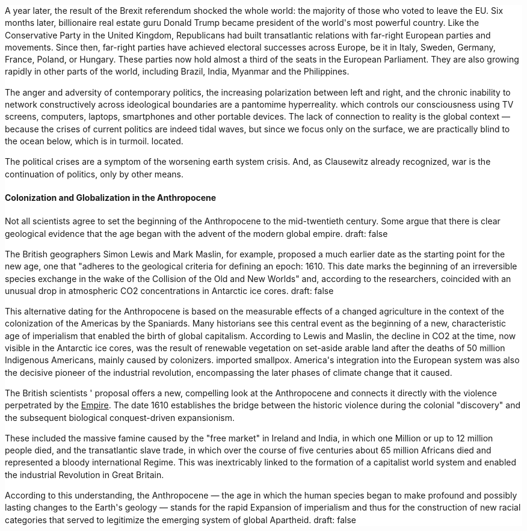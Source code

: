 A year later, the result of the Brexit referendum shocked the whole world: the majority of those who voted to leave the EU. Six months later, billionaire real estate guru Donald Trump became president of the world's most powerful country. Like the Conservative Party in the United Kingdom, Republicans had built transatlantic relations with far-right European parties and movements. Since then, far-right parties have achieved electoral successes across Europe, be it in Italy, Sweden, Germany, France, Poland, or Hungary. These parties now hold almost a third of the seats in the European Parliament. They are also growing rapidly in other parts of the world, including Brazil, India, Myanmar and the Philippines.

The anger and adversity of contemporary politics, the increasing polarization between left and right, and the chronic inability to network constructively across ideological boundaries are a pantomime hyperreality. which controls our consciousness using TV screens, computers, laptops, smartphones and other portable devices. The lack of connection to reality is the global context — because the crises of current politics are indeed tidal waves, but since we focus only on the surface, we are practically blind to the ocean below, which is in turmoil. located.

The political crises are a symptom of the worsening earth system crisis. And, as Clausewitz already recognized, war is the continuation of politics, only by other means.

#### Colonization and Globalization in the Anthropocene

Not all scientists agree to set the beginning of the Anthropocene to the mid-twentieth century. Some argue that there is clear geological evidence that the age began with the advent of the modern global empire.
draft: false

The British geographers Simon Lewis and Mark Maslin, for example, proposed a much earlier date as the starting point for the new age, one that "adheres to the geological criteria for defining an epoch: 1610. This date marks the beginning of an irreversible species exchange in the wake of the Collision of the Old and New Worlds" and, according to the researchers, coincided with an unusual drop in atmospheric CO2 concentrations in Antarctic ice cores.
draft: false

This alternative dating for the Anthropocene is based on the measurable effects of a changed agriculture in the context of the colonization of the Americas by the Spaniards. Many historians see this central event as the beginning of a new, characteristic age of imperialism that enabled the birth of global capitalism. According to Lewis and Maslin, the decline in CO2 at the time, now visible in the Antarctic ice cores, was the result of renewable vegetation on set-aside arable land after the deaths of 50 million Indigenous Americans, mainly caused by colonizers. imported smallpox. America's integration into the European system was also the decisive pioneer of the industrial revolution, encompassing the later phases of climate change that it caused.

The British scientists ' proposal offers a new, compelling look at the Anthropocene and connects it directly with the violence perpetrated by the [Empire](https://medium.com/insurge-intelligence/thanksgiving-celebrating-the-hidden-holocaust-b94716de7ad7 "Thanksgiving: celebrating the hidden holocaust"). The date 1610 establishes the bridge between the historic violence during the colonial "discovery" and the subsequent biological conquest-driven expansionism.

These included the massive famine caused by the "free market" in Ireland and India, in which one Million or up to 12 million people died, and the transatlantic slave trade, in which over the course of five centuries about 65 million Africans died and represented a bloody international Regime. This was inextricably linked to the formation of a capitalist world system and enabled the industrial Revolution in Great Britain.

According to this understanding, the Anthropocene — the age in which the human species began to make profound and possibly lasting changes to the Earth's geology — stands for the rapid Expansion of imperialism and thus for the construction of new racial categories that served to legitimize the emerging system of global Apartheid.
draft: false
